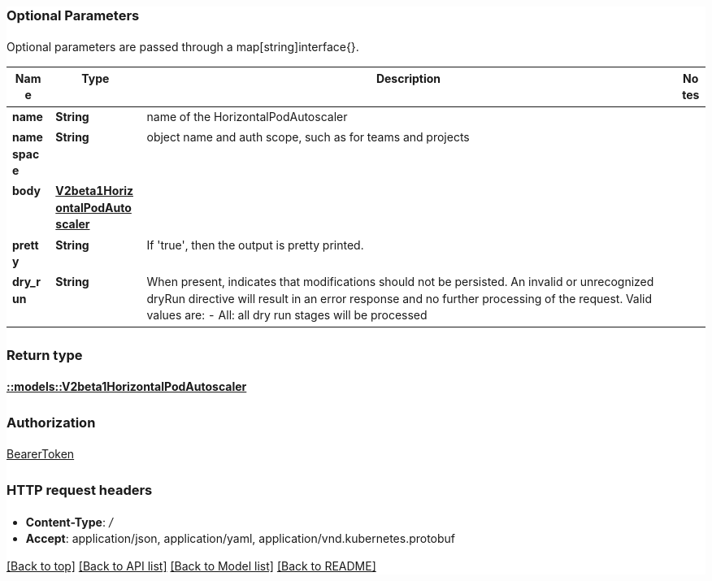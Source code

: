 ### Optional Parameters
Optional parameters are passed through a map[string]interface{}.

Name | Type | Description  | Notes
------------- | ------------- | ------------- | -------------
 **name** | **String**| name of the HorizontalPodAutoscaler | 
 **namespace** | **String**| object name and auth scope, such as for teams and projects | 
 **body** | [**V2beta1HorizontalPodAutoscaler**](V2beta1HorizontalPodAutoscaler.md)|  | 
 **pretty** | **String**| If &#39;true&#39;, then the output is pretty printed. | 
 **dry_run** | **String**| When present, indicates that modifications should not be persisted. An invalid or unrecognized dryRun directive will result in an error response and no further processing of the request. Valid values are: - All: all dry run stages will be processed | 

### Return type

[**::models::V2beta1HorizontalPodAutoscaler**](v2beta1.HorizontalPodAutoscaler.md)

### Authorization

[BearerToken](../README.md#BearerToken)

### HTTP request headers

 - **Content-Type**: */*
 - **Accept**: application/json, application/yaml, application/vnd.kubernetes.protobuf

[[Back to top]](#) [[Back to API list]](../README.md#documentation-for-api-endpoints) [[Back to Model list]](../README.md#documentation-for-models) [[Back to README]](../README.md)

